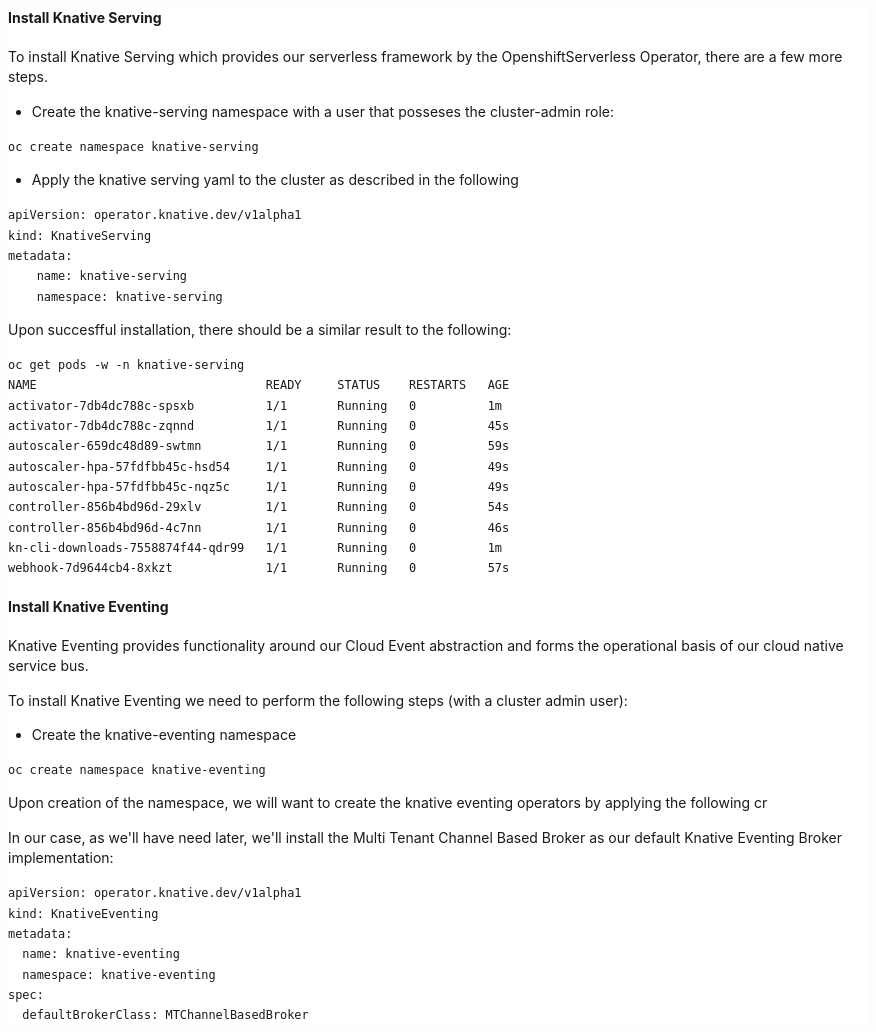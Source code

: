 #### Install Knative Serving 
To install Knative Serving which provides our serverless framework by the OpenshiftServerless Operator, there are a few more steps. 

* Create the knative-serving namespace with a user that posseses the cluster-admin role: 

```
oc create namespace knative-serving
```
* Apply the knative serving yaml to the cluster as described in the following 

```
apiVersion: operator.knative.dev/v1alpha1
kind: KnativeServing
metadata:
    name: knative-serving
    namespace: knative-serving
``` 

Upon succesfful installation, there should be a similar result to the following: 

```
oc get pods -w -n knative-serving 
NAME                                READY     STATUS    RESTARTS   AGE
activator-7db4dc788c-spsxb          1/1       Running   0          1m
activator-7db4dc788c-zqnnd          1/1       Running   0          45s
autoscaler-659dc48d89-swtmn         1/1       Running   0          59s
autoscaler-hpa-57fdfbb45c-hsd54     1/1       Running   0          49s
autoscaler-hpa-57fdfbb45c-nqz5c     1/1       Running   0          49s
controller-856b4bd96d-29xlv         1/1       Running   0          54s
controller-856b4bd96d-4c7nn         1/1       Running   0          46s
kn-cli-downloads-7558874f44-qdr99   1/1       Running   0          1m
webhook-7d9644cb4-8xkzt             1/1       Running   0          57s
```

#### Install Knative Eventing 
Knative Eventing provides functionality around our Cloud Event abstraction and forms the operational basis of our cloud native service bus. 

To install Knative Eventing we need to perform the following steps (with a cluster admin user): 
* Create the knative-eventing namespace 

```
oc create namespace knative-eventing
```

Upon creation of the namespace, we will want to create the knative eventing operators by applying the following cr 

In our case, as we'll have need later, we'll install the Multi Tenant Channel Based Broker as our default Knative Eventing Broker implementation: 

```
apiVersion: operator.knative.dev/v1alpha1
kind: KnativeEventing
metadata:
  name: knative-eventing
  namespace: knative-eventing
spec:
  defaultBrokerClass: MTChannelBasedBroker
```
